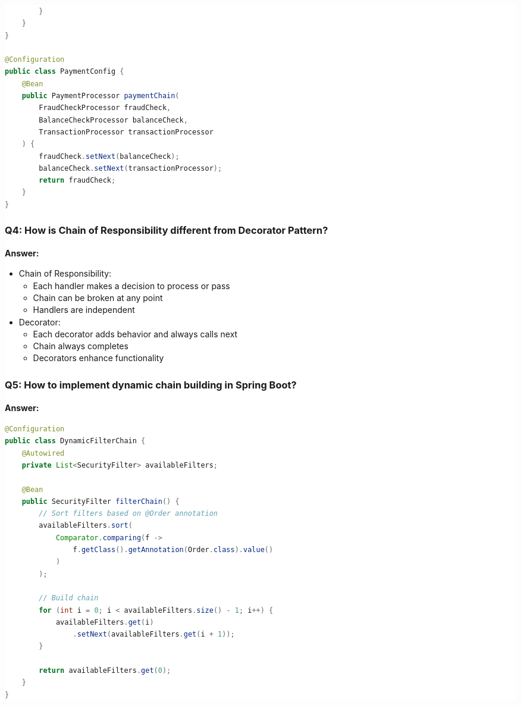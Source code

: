 ```java
        }
    }
}

@Configuration
public class PaymentConfig {
    @Bean
    public PaymentProcessor paymentChain(
        FraudCheckProcessor fraudCheck,
        BalanceCheckProcessor balanceCheck,
        TransactionProcessor transactionProcessor
    ) {
        fraudCheck.setNext(balanceCheck);
        balanceCheck.setNext(transactionProcessor);
        return fraudCheck;
    }
}
```

### Q4: How is Chain of Responsibility different from Decorator Pattern?
**Answer:**
- Chain of Responsibility:
  - Each handler makes a decision to process or pass
  - Chain can be broken at any point
  - Handlers are independent
- Decorator:
  - Each decorator adds behavior and always calls next
  - Chain always completes
  - Decorators enhance functionality

### Q5: How to implement dynamic chain building in Spring Boot?
**Answer:**
```java
@Configuration
public class DynamicFilterChain {
    @Autowired
    private List<SecurityFilter> availableFilters;
    
    @Bean
    public SecurityFilter filterChain() {
        // Sort filters based on @Order annotation
        availableFilters.sort(
            Comparator.comparing(f -> 
                f.getClass().getAnnotation(Order.class).value()
            )
        );
        
        // Build chain
        for (int i = 0; i < availableFilters.size() - 1; i++) {
            availableFilters.get(i)
                .setNext(availableFilters.get(i + 1));
        }
        
        return availableFilters.get(0);
    }
}
```
